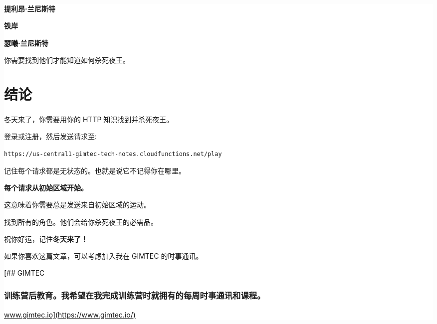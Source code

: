 **提利昂·兰尼斯特**

**铁岸**

**瑟曦·兰尼斯特**

你需要找到他们才能知道如何杀死夜王。

# **结论**

冬天来了，你需要用你的 HTTP 知识找到并杀死夜王。

登录或注册，然后发送请求至:

```
https://us-central1-gimtec-tech-notes.cloudfunctions.net/play
```

记住每个请求都是无状态的。也就是说它不记得你在哪里。

**每个请求从初始区域开始。**

这意味着你需要总是发送来自初始区域的运动。

找到所有的角色。他们会给你杀死夜王的必需品。

祝你好运，记住**冬天来了！**

如果你喜欢这篇文章，可以考虑加入我在 GIMTEC 的时事通讯。

[](https://www.gimtec.io/) [## GIMTEC

### 训练营后教育。我希望在我完成训练营时就拥有的每周时事通讯和课程。

www.gimtec.io](https://www.gimtec.io/)